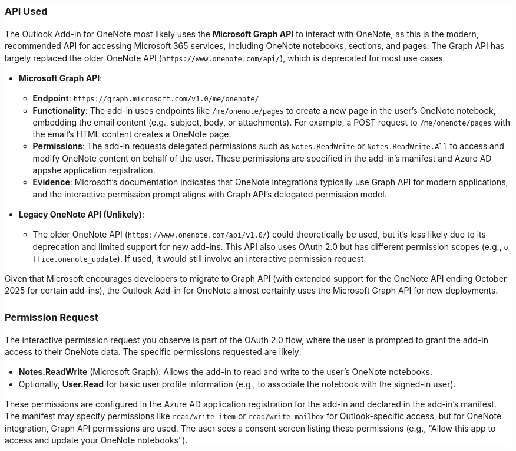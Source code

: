 ### API Used
The Outlook Add-in for OneNote most likely uses the **Microsoft Graph API** to interact with OneNote, as this is the modern, recommended API for accessing Microsoft 365 services, including OneNote notebooks, sections, and pages. The Graph API has largely replaced the older OneNote API (`https://www.onenote.com/api/`), which is deprecated for most use cases.

- **Microsoft Graph API**:
  - **Endpoint**: `https://graph.microsoft.com/v1.0/me/onenote/`
  - **Functionality**: The add-in uses endpoints like `/me/onenote/pages` to create a new page in the user’s OneNote notebook, embedding the email content (e.g., subject, body, or attachments). For example, a POST request to `/me/onenote/pages` with the email’s HTML content creates a OneNote page.[](https://shivam1410.medium.com/oauth-2-0-to-access-microsoft-apis-37995572581e)[](https://stackoverflow.com/questions/44395353/how-to-set-onenote-api%25C2%25B4s-permissions)
  - **Permissions**: The add-in requests delegated permissions such as `Notes.ReadWrite` or `Notes.ReadWrite.All` to access and modify OneNote content on behalf of the user. These permissions are specified in the add-in’s manifest and Azure AD appshe application registration.[](https://learn.microsoft.com/en-us/previous-versions/office/office-365-api/how-to/onenote-auth)[](https://shivam1410.medium.com/oauth-2-0-to-access-microsoft-apis-37995572581e)
  - **Evidence**: Microsoft’s documentation indicates that OneNote integrations typically use Graph API for modern applications, and the interactive permission prompt aligns with Graph API’s delegated permission model.[](https://pypi.org/project/Office365-REST-Python-Client/)

- **Legacy OneNote API (Unlikely)**:
  - The older OneNote API (`https://www.onenote.com/api/v1.0/`) could theoretically be used, but it’s less likely due to its deprecation and limited support for new add-ins. This API also uses OAuth 2.0 but has different permission scopes (e.g., `office.onenote_update`). If used, it would still involve an interactive permission request.[](https://learn.microsoft.com/en-us/previous-versions/office/office-365-api/how-to/onenote-auth)[](https://stackoverflow.com/questions/44395353/how-to-set-onenote-api%25C2%25B4s-permissions)

Given that Microsoft encourages developers to migrate to Graph API (with extended support for the OneNote API ending October 2025 for certain add-ins), the Outlook Add-in for OneNote almost certainly uses the Microsoft Graph API for new deployments.[](https://learn.microsoft.com/en-us/office/dev/add-ins/outlook/use-rest-api)

### Permission Request
The interactive permission request you observe is part of the OAuth 2.0 flow, where the user is prompted to grant the add-in access to their OneNote data. The specific permissions requested are likely:

- **Notes.ReadWrite** (Microsoft Graph): Allows the add-in to read and write to the user’s OneNote notebooks.
- Optionally, **User.Read** for basic user profile information (e.g., to associate the notebook with the signed-in user).

These permissions are configured in the Azure AD application registration for the add-in and declared in the add-in’s manifest. The manifest may specify permissions like `read/write item` or `read/write mailbox` for Outlook-specific access, but for OneNote integration, Graph API permissions are used. The user sees a consent screen listing these permissions (e.g., “Allow this app to access and update your OneNote notebooks”).[](https://learn.microsoft.com/en-us/previous-versions/office/office-365-api/how-to/onenote-auth)[](https://learn.microsoft.com/en-us/office/dev/add-ins/outlook/understanding-outlook-add-in-permissions)[](https://shivam1410.medium.com/oauth-2-0-to-access-microsoft-apis-37995572581e)
